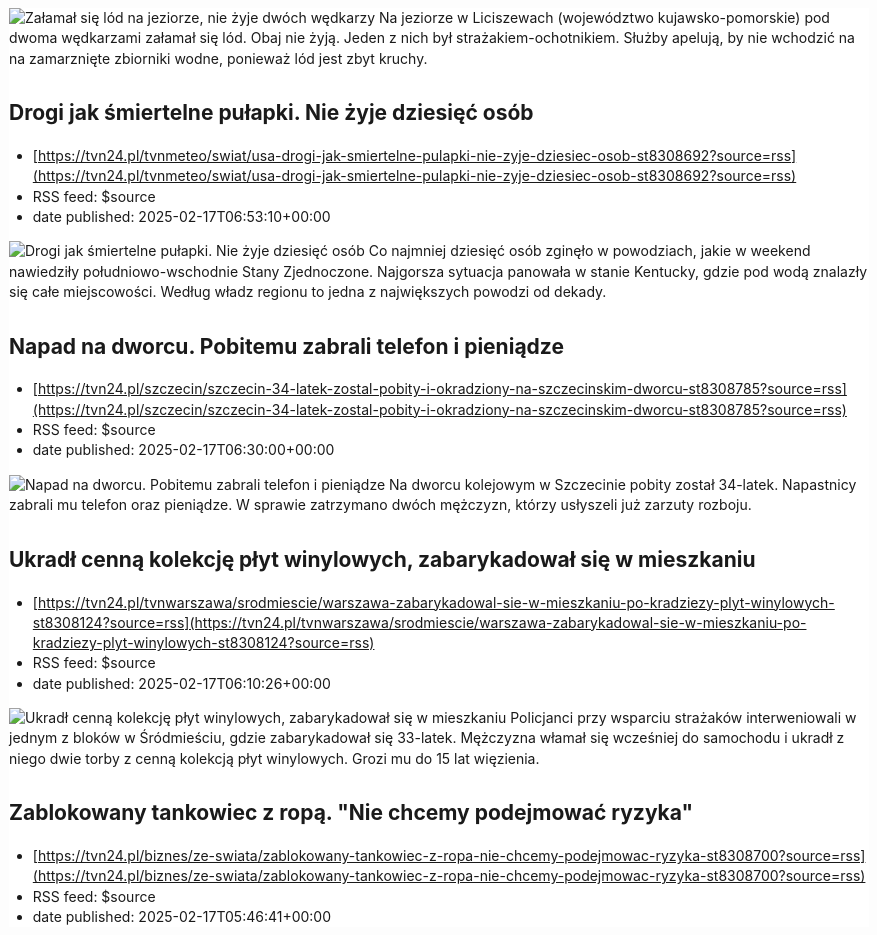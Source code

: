 <img src="https://tvn24.pl/najnowsze/cdn-zdjecie-2930480-pod-mezczyznami-zalamal-sie-lod-jeden-z-nich-zmarl-ph8308721/alternates/LANDSCAPE_1280" alt="Załamał się lód na jeziorze, nie żyje dwóch wędkarzy" />
    Na jeziorze w Liciszewach (województwo kujawsko-pomorskie) pod dwoma wędkarzami załamał się lód. Obaj nie żyją. Jeden z nich był strażakiem-ochotnikiem. Służby apelują, by nie wchodzić na na zamarznięte zbiorniki wodne, ponieważ lód jest zbyt kruchy.

## Drogi jak śmiertelne pułapki. Nie żyje dziesięć osób
 - [https://tvn24.pl/tvnmeteo/swiat/usa-drogi-jak-smiertelne-pulapki-nie-zyje-dziesiec-osob-st8308692?source=rss](https://tvn24.pl/tvnmeteo/swiat/usa-drogi-jak-smiertelne-pulapki-nie-zyje-dziesiec-osob-st8308692?source=rss)
 - RSS feed: $source
 - date published: 2025-02-17T06:53:10+00:00

<img src="https://tvn24.pl/tvnmeteo/najnowsze/cdn-zdjecie-1223317-akcja-ratunkowa-po-powodziach-w-stanie-tennessee-ph8308722/alternates/LANDSCAPE_1280" alt="Drogi jak śmiertelne pułapki. Nie żyje dziesięć osób" />
    Co najmniej dziesięć osób zginęło w powodziach, jakie w weekend nawiedziły południowo-wschodnie Stany Zjednoczone. Najgorsza sytuacja panowała w stanie Kentucky, gdzie pod wodą znalazły się całe miejscowości. Według władz regionu to jedna z największych powodzi od dekady.

## Napad na dworcu. Pobitemu zabrali telefon i pieniądze
 - [https://tvn24.pl/szczecin/szczecin-34-latek-zostal-pobity-i-okradziony-na-szczecinskim-dworcu-st8308785?source=rss](https://tvn24.pl/szczecin/szczecin-34-latek-zostal-pobity-i-okradziony-na-szczecinskim-dworcu-st8308785?source=rss)
 - RSS feed: $source
 - date published: 2025-02-17T06:30:00+00:00

<img src="https://tvn24.pl/tvnwarszawa/najnowsze/cdn-zdjecie-8994328-policja-bada-sprawe-wlamania-do-domu-w-kobylce-zdjecie-ilustracyjne-ph8306162/alternates/LANDSCAPE_1280" alt="Napad na dworcu. Pobitemu zabrali telefon i pieniądze" />
    Na dworcu kolejowym w Szczecinie pobity został 34-latek. Napastnicy zabrali mu telefon oraz pieniądze. W sprawie zatrzymano dwóch mężczyzn, którzy usłyszeli już zarzuty rozboju.

## Ukradł cenną kolekcję płyt winylowych, zabarykadował się w mieszkaniu
 - [https://tvn24.pl/tvnwarszawa/srodmiescie/warszawa-zabarykadowal-sie-w-mieszkaniu-po-kradziezy-plyt-winylowych-st8308124?source=rss](https://tvn24.pl/tvnwarszawa/srodmiescie/warszawa-zabarykadowal-sie-w-mieszkaniu-po-kradziezy-plyt-winylowych-st8308124?source=rss)
 - RSS feed: $source
 - date published: 2025-02-17T06:10:26+00:00

<img src="https://tvn24.pl/tvnwarszawa/najnowsze/cdn-zdjecie-3024939-33-latek-zabarykadowal-sie-w-mieszkaniu-po-kradziezy-plyt-winylowych-ph8308133/alternates/LANDSCAPE_1280" alt="Ukradł cenną kolekcję płyt winylowych, zabarykadował się w mieszkaniu" />
    Policjanci przy wsparciu strażaków interweniowali w jednym z bloków w Śródmieściu, gdzie zabarykadował się 33-latek. Mężczyzna włamał się wcześniej do samochodu i ukradł z niego dwie torby z cenną kolekcją płyt winylowych. Grozi mu do 15 lat więzienia.

## Zablokowany tankowiec z ropą. "Nie chcemy podejmować ryzyka"
 - [https://tvn24.pl/biznes/ze-swiata/zablokowany-tankowiec-z-ropa-nie-chcemy-podejmowac-ryzyka-st8308700?source=rss](https://tvn24.pl/biznes/ze-swiata/zablokowany-tankowiec-z-ropa-nie-chcemy-podejmowac-ryzyka-st8308700?source=rss)
 - RSS feed: $source
 - date published: 2025-02-17T05:46:41+00:00
